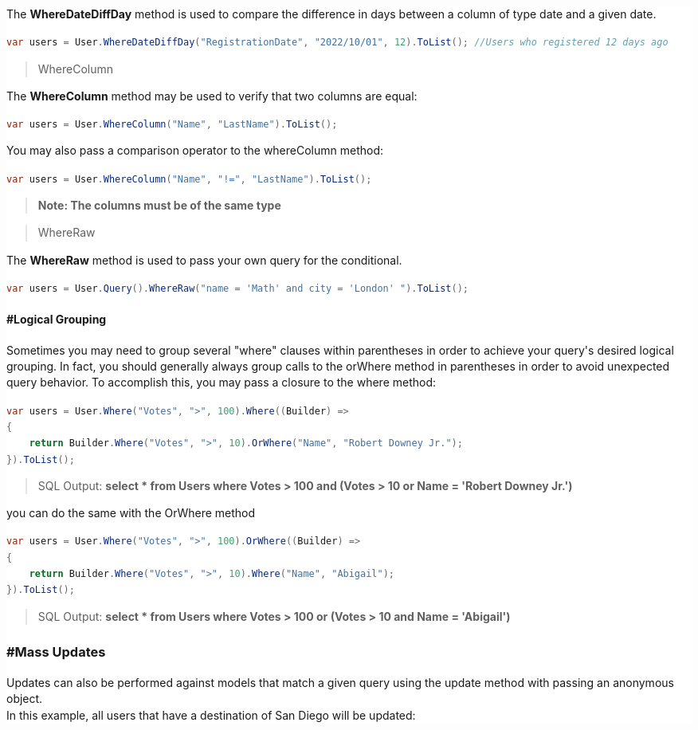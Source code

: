The **WhereDateDiffDay** method is used to compare the difference in days between a column of type date and a given date.

```C#
var users = User.WhereDateDiffDay("RegistrationDate", "2022/10/01", 12).ToList(); //Users who registered 12 days ago
```

> WhereColumn

The **WhereColumn** method may be used to verify that two columns are equal:

```C#
var users = User.WhereColumn("Name", "LastName").ToList();
```

You may also pass a comparison operator to the whereColumn method:

```C#
var users = User.WhereColumn("Name", "!=", "LastName").ToList();
```

> **Note: The columns must be of the same type**

> WhereRaw

The **WhereRaw** method is used to pass your own query for the conditional.

```C#
var users = User.Query().WhereRaw("name = 'Math' and city = 'London' ").ToList();
```

#### #Logical Grouping

Sometimes you may need to group several "where" clauses within parentheses in order to achieve your query's desired logical grouping. In fact, you should generally always group calls to the orWhere method in parentheses in order to avoid unexpected query behavior. To accomplish this, you may pass a closure to the where method:

```C#
var users = User.Where("Votes", ">", 100).Where((Builder) =>
{
    return Builder.Where("Votes", ">", 10).OrWhere("Name", "Robert Downey Jr.");
}).ToList();
```
> SQL Output: **select * from Users where Votes > 100 and (Votes > 10 or Name = 'Robert Downey Jr.')**

you can do the same with the OrWhere method

```C#
var users = User.Where("Votes", ">", 100).OrWhere((Builder) =>
{
    return Builder.Where("Votes", ">", 10).Where("Name", "Abigail");
}).ToList();
```

> SQL Output: **select * from Users where Votes > 100 or (Votes > 10 and Name = 'Abigail')**

### #Mass Updates
Updates can also be performed against models that match a given query using the update method with passing an anonymous object.  
In this example, all users that have a destination of San Diego will be updated:
